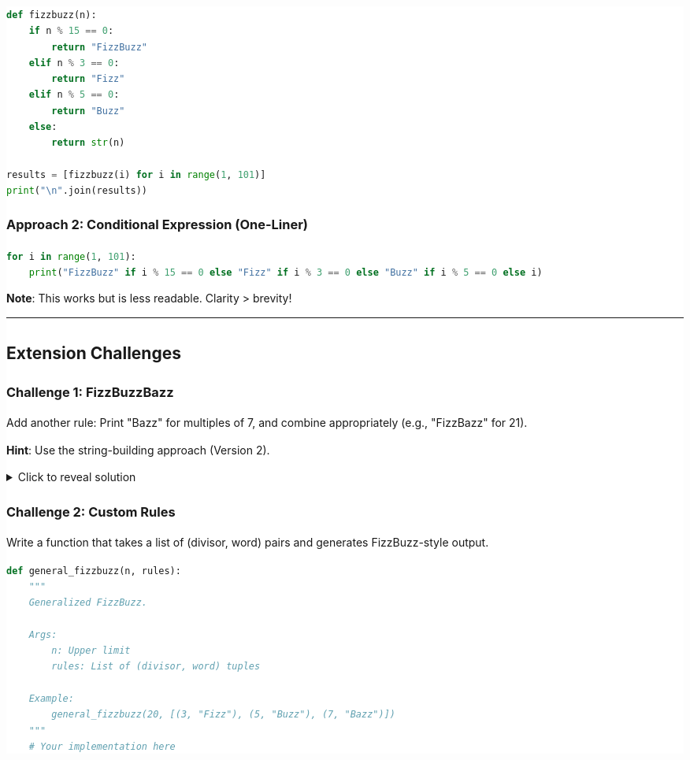 ```python
def fizzbuzz(n):
    if n % 15 == 0:
        return "FizzBuzz"
    elif n % 3 == 0:
        return "Fizz"
    elif n % 5 == 0:
        return "Buzz"
    else:
        return str(n)

results = [fizzbuzz(i) for i in range(1, 101)]
print("\n".join(results))
```

### Approach 2: Conditional Expression (One-Liner)

```python
for i in range(1, 101):
    print("FizzBuzz" if i % 15 == 0 else "Fizz" if i % 3 == 0 else "Buzz" if i % 5 == 0 else i)
```

**Note**: This works but is less readable. Clarity > brevity!

------

## Extension Challenges

### Challenge 1: FizzBuzzBazz

Add another rule: Print "Bazz" for multiples of 7, and combine appropriately (e.g., "FizzBazz" for 21).

**Hint**: Use the string-building approach (Version 2).

<details><summary>Click to reveal solution</summary></details>

### Challenge 2: Custom Rules

Write a function that takes a list of (divisor, word) pairs and generates FizzBuzz-style output.

```python
def general_fizzbuzz(n, rules):
    """
    Generalized FizzBuzz.

    Args:
        n: Upper limit
        rules: List of (divisor, word) tuples

    Example:
        general_fizzbuzz(20, [(3, "Fizz"), (5, "Buzz"), (7, "Bazz")])
    """
    # Your implementation here
```
